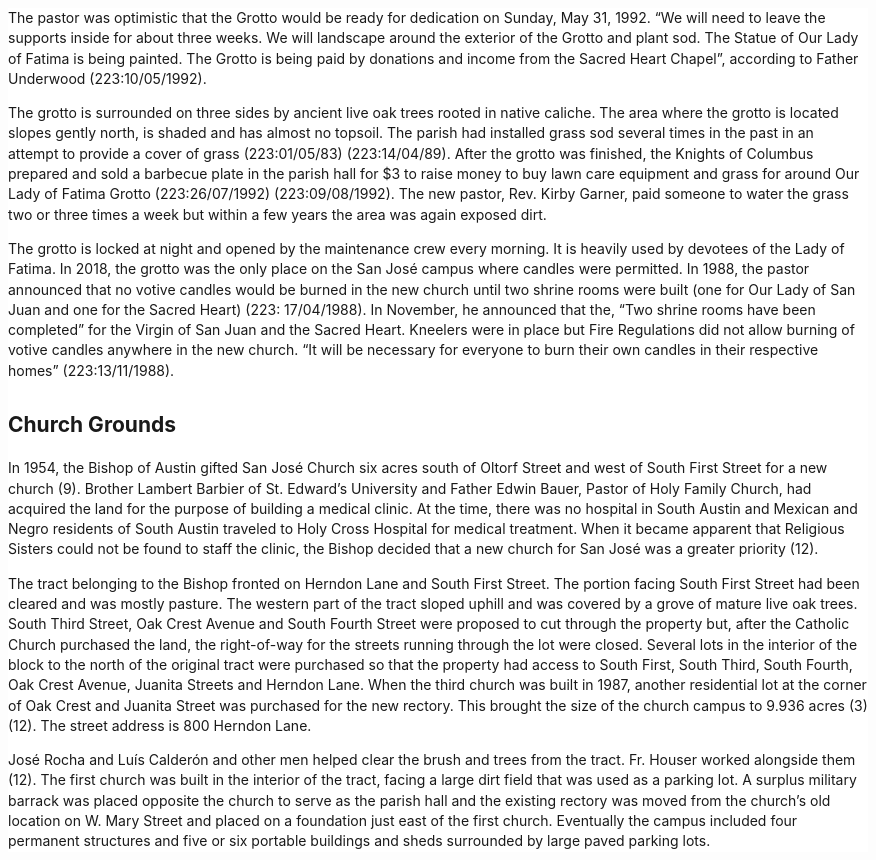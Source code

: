 The pastor was optimistic that the Grotto would be ready for dedication on Sunday, May 31, 1992. “We will need to leave the supports inside for about three weeks. We will landscape around the exterior of the Grotto and plant sod. The Statue of Our Lady of Fatima is being painted. The Grotto is being paid by donations and income from the Sacred Heart Chapel”, according to Father Underwood (223:10/05/1992).

The grotto is surrounded on three sides by ancient live oak trees rooted in native caliche. The area where the grotto is located slopes gently north, is shaded and has almost no topsoil. The parish had installed grass sod several times in the past in an attempt to provide a cover of grass (223:01/05/83) (223:14/04/89). After the grotto was finished, the Knights of Columbus prepared and sold a barbecue plate in the parish hall for $3 to raise money to buy lawn care equipment and grass for around Our Lady of Fatima Grotto (223:26/07/1992) (223:09/08/1992). The new pastor, Rev. Kirby Garner, paid someone to water the grass two or three times a week but within a few years the area was again exposed dirt.

The grotto is locked at night and opened by the maintenance crew every morning. It is heavily used by devotees of the Lady of Fatima. In 2018, the grotto was the only place on the San José campus where candles were permitted. In 1988, the pastor announced that no votive candles would be burned in the new church until two shrine rooms were built (one for Our Lady of San Juan and one for the Sacred Heart) (223: 17/04/1988). In November, he announced that the, “Two shrine rooms have been completed” for the Virgin of San Juan and the Sacred Heart. Kneelers were in place but Fire Regulations did not allow burning of votive candles anywhere in the new church. “It will be necessary for everyone to burn their own candles in their respective homes” (223:13/11/1988).

## Church Grounds

In 1954, the Bishop of Austin gifted San José Church six acres south of Oltorf Street and west of South First Street for a new church (9). Brother Lambert Barbier of St. Edward’s University and Father Edwin Bauer, Pastor of Holy Family Church, had acquired the land for the purpose of building a medical clinic. At the time, there was no hospital in South Austin and Mexican and Negro residents of South Austin traveled to Holy Cross Hospital for medical treatment. When it became apparent that Religious Sisters could not be found to staff the clinic, the Bishop decided that a new church for San José was a greater priority (12).

The tract belonging to the Bishop fronted on Herndon Lane and South First Street. The portion facing South First Street had been cleared and was mostly pasture. The western part of the tract sloped uphill and was covered by a grove of mature live oak trees. South Third Street, Oak Crest Avenue and South Fourth Street were proposed to cut through the property but, after the Catholic Church purchased the land, the right-of-way for the streets running through the lot were closed. Several lots in the interior of the block to the north of the original tract were purchased so that the property had access to South First, South Third, South Fourth, Oak Crest Avenue, Juanita Streets and Herndon Lane. When the third church was built in 1987, another residential lot at the corner of Oak Crest and Juanita Street was purchased for the new rectory. This brought the size of the church campus to 9.936 acres (3) (12). The street address is 800 Herndon Lane.

José Rocha and Luís Calderón and other men helped clear the brush and trees from the tract. Fr. Houser worked alongside them (12). The first church was built in the interior of the tract, facing a large dirt field that was used as a parking lot. A surplus military barrack was placed opposite the church to serve as the parish hall and the existing rectory was moved from the church’s old location on W. Mary Street and placed on a foundation just east of the first church. Eventually the campus included four permanent structures and five or six portable buildings and sheds surrounded by large paved parking lots.
